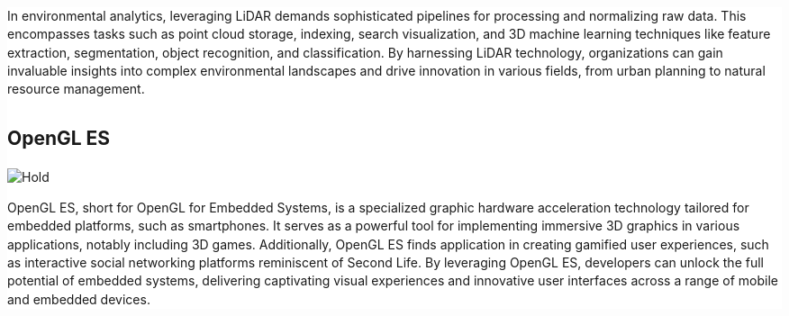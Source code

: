 In environmental analytics, leveraging LiDAR demands sophisticated pipelines for processing and normalizing raw data. This encompasses tasks such as point cloud storage, indexing, search visualization, and 3D machine learning techniques like feature extraction, segmentation, object recognition, and classification. By harnessing LiDAR technology, organizations can gain invaluable insights into complex environmental landscapes and drive innovation in various fields, from urban planning to natural resource management.

## OpenGL ES
![Hold](https://img.shields.io/badge/hold-f7d1ca?style=flat-square)

OpenGL ES, short for OpenGL for Embedded Systems, is a specialized graphic hardware acceleration technology tailored for embedded platforms, such as smartphones. It serves as a powerful tool for implementing immersive 3D graphics in various applications, notably including 3D games. Additionally, OpenGL ES finds application in creating gamified user experiences, such as interactive social networking platforms reminiscent of Second Life. By leveraging OpenGL ES, developers can unlock the full potential of embedded systems, delivering captivating visual experiences and innovative user interfaces across a range of mobile and embedded devices.
